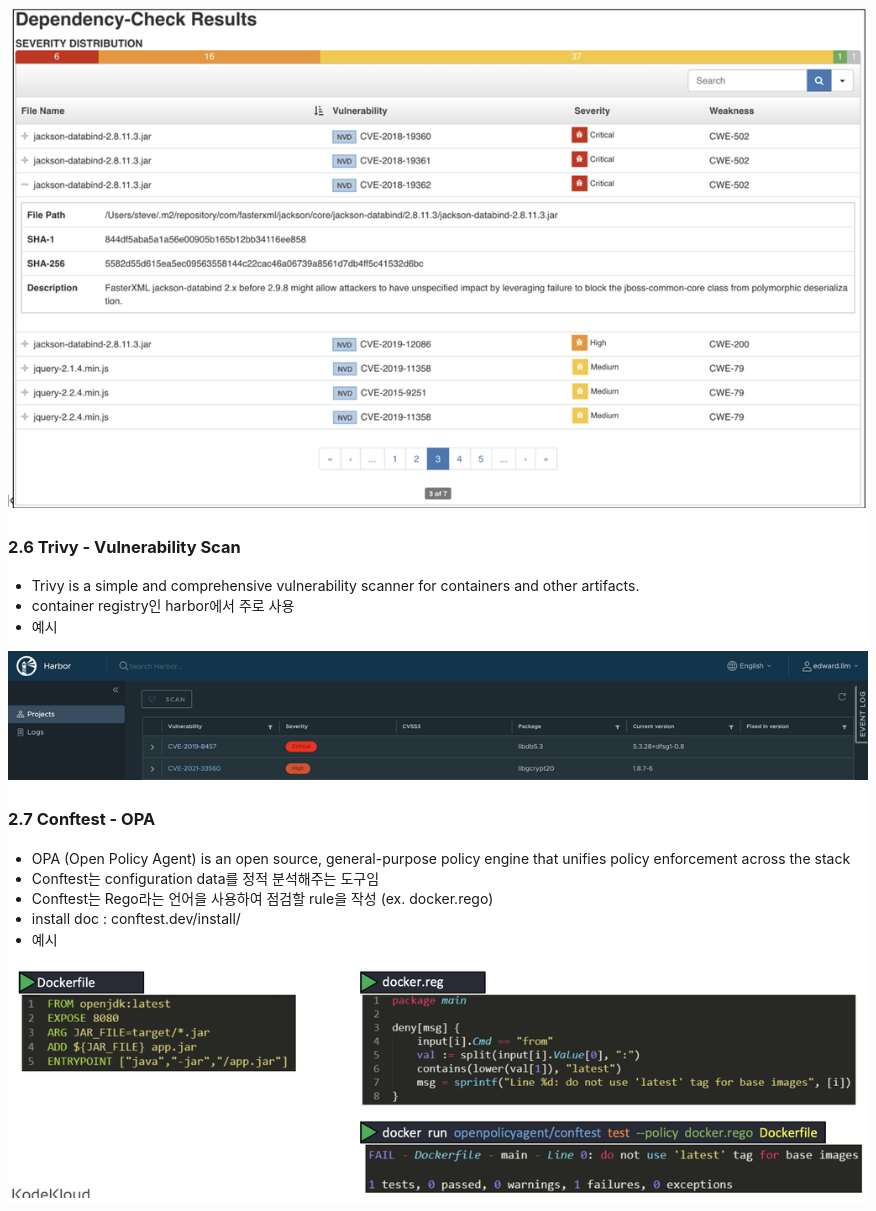 ![DevSecOps-6](/assets/img/devsecops-6.png)

### 2.6 Trivy - Vulnerability Scan

* Trivy is a simple and comprehensive vulnerability scanner for containers and other artifacts.
* container registry인 harbor에서 주로 사용
* 예시

![DevSecOps-7](/assets/img/devsecops-7.png)

### 2.7 Conftest - OPA

* OPA (Open Policy Agent) is an open source, general-purpose policy engine that unifies policy enforcement across the stack
* Conftest는 configuration data를 정적 분석해주는 도구임
* Conftest는 Rego라는 언어을 사용하여 점검할 rule을 작성 (ex. docker.rego)
* install doc : conftest.dev/install/
* 예시

![DevSecOps-8](/assets/img/devsecops-8.png)